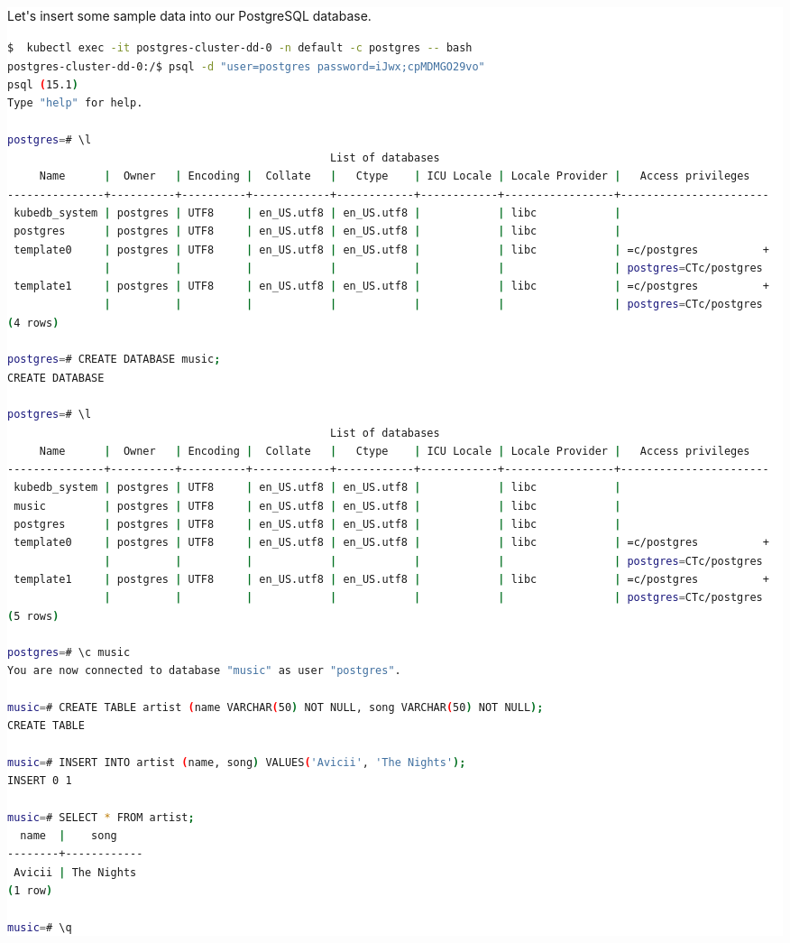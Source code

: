 Let's insert some sample data into our PostgreSQL database.

```bash
$  kubectl exec -it postgres-cluster-dd-0 -n default -c postgres -- bash
postgres-cluster-dd-0:/$ psql -d "user=postgres password=iJwx;cpMDMGO29vo"
psql (15.1)
Type "help" for help.

postgres=# \l
                                                  List of databases
     Name      |  Owner   | Encoding |  Collate   |   Ctype    | ICU Locale | Locale Provider |   Access privileges   
---------------+----------+----------+------------+------------+------------+-----------------+-----------------------
 kubedb_system | postgres | UTF8     | en_US.utf8 | en_US.utf8 |            | libc            | 
 postgres      | postgres | UTF8     | en_US.utf8 | en_US.utf8 |            | libc            | 
 template0     | postgres | UTF8     | en_US.utf8 | en_US.utf8 |            | libc            | =c/postgres          +
               |          |          |            |            |            |                 | postgres=CTc/postgres
 template1     | postgres | UTF8     | en_US.utf8 | en_US.utf8 |            | libc            | =c/postgres          +
               |          |          |            |            |            |                 | postgres=CTc/postgres
(4 rows)

postgres=# CREATE DATABASE music;
CREATE DATABASE

postgres=# \l
                                                  List of databases
     Name      |  Owner   | Encoding |  Collate   |   Ctype    | ICU Locale | Locale Provider |   Access privileges   
---------------+----------+----------+------------+------------+------------+-----------------+-----------------------
 kubedb_system | postgres | UTF8     | en_US.utf8 | en_US.utf8 |            | libc            | 
 music         | postgres | UTF8     | en_US.utf8 | en_US.utf8 |            | libc            | 
 postgres      | postgres | UTF8     | en_US.utf8 | en_US.utf8 |            | libc            | 
 template0     | postgres | UTF8     | en_US.utf8 | en_US.utf8 |            | libc            | =c/postgres          +
               |          |          |            |            |            |                 | postgres=CTc/postgres
 template1     | postgres | UTF8     | en_US.utf8 | en_US.utf8 |            | libc            | =c/postgres          +
               |          |          |            |            |            |                 | postgres=CTc/postgres
(5 rows)

postgres=# \c music
You are now connected to database "music" as user "postgres".

music=# CREATE TABLE artist (name VARCHAR(50) NOT NULL, song VARCHAR(50) NOT NULL);
CREATE TABLE

music=# INSERT INTO artist (name, song) VALUES('Avicii', 'The Nights');
INSERT 0 1

music=# SELECT * FROM artist;
  name  |    song    
--------+------------
 Avicii | The Nights
(1 row)

music=# \q
```